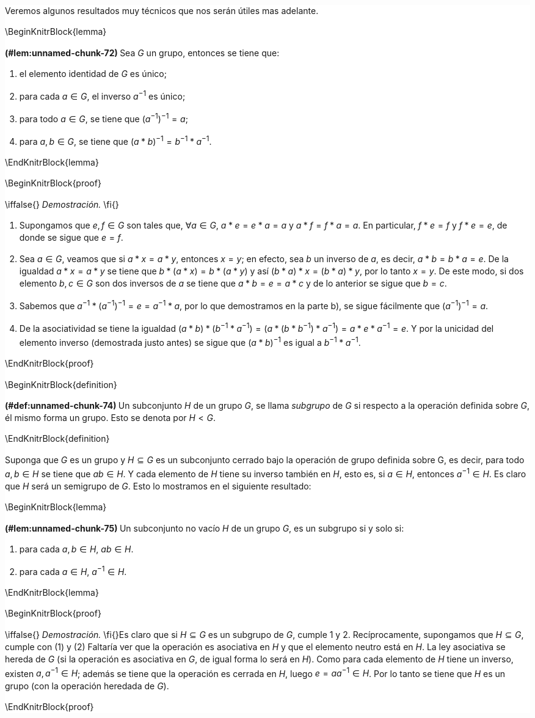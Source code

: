 Veremos algunos resultados muy técnicos que nos serán útiles mas adelante.

\BeginKnitrBlock{lemma}<div class="lemma"><span class="lemma" id="lem:unnamed-chunk-72"><strong>(\#lem:unnamed-chunk-72) </strong></span>Sea $G$ un grupo, entonces se tiene que:
  
1. el elemento identidad de $G$ es único;

2. para cada $a\in G$, el inverso $a^{-1}$ es único;

3. para todo $a\in G$, se tiene que $(a^{-1})^{-1}=a$;
  
4. para $a,b\in G$, se tiene que $(a*b)^{-1}=b^{-1}*a^{-1}$.
  </div>\EndKnitrBlock{lemma}

\BeginKnitrBlock{proof}<div class="proof">\iffalse{} <span class="proof"><em>Demostración. </em></span>  \fi{}
1. Supongamos que $e, f\in G$ son tales que, $\forall a\in G$, $a*e=e*a=a$ y $a*f=f*a=a$. En particular, $f*e=f$ y $f*e=e$, de donde se sigue que $e=f$.

2. Sea $a\in G$, veamos que si $a*x=a*y$, entonces $x=y$; en efecto, sea $b$ un inverso de $a$, es decir, $a*b=b*a=e$. De la igualdad $a*x=a*y$ se tiene que $b*(a*x)=b*(a*y)$ y así $(b*a)*x=(b*a)*y$, por lo tanto $x=y$. De este modo, si dos elemento $b,c\in G$ son dos inversos de $a$ se tiene que $a*b=e=a*c$ y de lo anterior se sigue que $b=c$.

3. Sabemos que $a^{-1}*(a^{-1})^{-1}=e=a^{-1}*a$, por lo que demostramos en la parte b), se sigue fácilmente que $(a^{-1})^{-1}=a$.

4. De la asociatividad se tiene la igualdad $(a*b)*(b^{-1}*a^{-1})=(a*(b*b^{-1})*a^{-1})=a*e*a^{-1}=e$. Y por la unicidad del elemento inverso (demostrada justo antes) se sigue que $(a*b)^{-1}$ es igual a $b^{-1}*a^{-1}$.
</div>\EndKnitrBlock{proof}

\BeginKnitrBlock{definition}<div class="definition"><span class="definition" id="def:unnamed-chunk-74"><strong>(\#def:unnamed-chunk-74) </strong></span>Un subconjunto $H$ de un grupo $G$, se llama *subgrupo* de $G$ si respecto a la operación definida sobre $G$, él mismo forma un grupo. Esto se denota por $H< G$.
</div>\EndKnitrBlock{definition}

Suponga que $G$ es un grupo y $H\subseteq G$ es un subconjunto cerrado bajo la operación de grupo definida sobre G, es decir, para todo $a,b\in H$ se tiene que $ab\in H$. Y cada elemento de $H$ tiene su inverso también en $H$, esto es, si $a\in H$, entonces $a^{-1}\in H$. Es claro que $H$ será un semigrupo de $G$.
 Esto lo mostramos en el siguiente resultado:

\BeginKnitrBlock{lemma}<div class="lemma"><span class="lemma" id="lem:unnamed-chunk-75"><strong>(\#lem:unnamed-chunk-75) </strong></span>Un subconjunto no vacío $H$ de un grupo $G$, es un subgrupo si y solo si:
  
1. para cada $a,b\in H$, $ab\in H$.

2. para cada $a\in H$, $a^{-1}\in H$.
</div>\EndKnitrBlock{lemma}

\BeginKnitrBlock{proof}<div class="proof">\iffalse{} <span class="proof"><em>Demostración. </em></span>  \fi{}Es claro que si $H\subseteq G$ es un subgrupo de $G$, cumple 1 y 2.
Recíprocamente, supongamos que $H\subseteq G$, cumple con (1) y (2) Faltaría ver que la operación es asociativa en $H$ y que el elemento neutro está en $H$. La ley asociativa se hereda de $G$ (si la operación es asociativa en $G$, de igual forma lo será en $H$). Como para cada elemento de $H$ tiene un inverso, existen $a, a^{-1}\in H$; además se tiene que la operación es cerrada en $H$, luego $e=aa^{-1}\in H$. Por lo tanto se tiene que $H$ es un grupo (con la operación heredada de $G$). 
</div>\EndKnitrBlock{proof}
